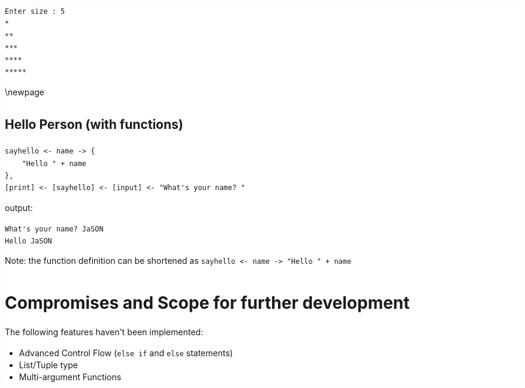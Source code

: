 ```
Enter size : 5
*
**
***
****
*****
```

\newpage
## Hello Person (with functions)

```
sayhello <- name -> {
	"Hello " + name
},
[print] <- [sayhello] <- [input] <- "What's your name? "
```
output:
```
What's your name? JaSON
Hello JaSON
```

Note: the function definition can be shortened as `sayhello <- name -> "Hello " + name`


# Compromises and Scope for further development

The following features haven't been implemented:

* Advanced Control Flow (`else if` and `else` statements)
* List/Tuple type
* Multi-argument Functions
